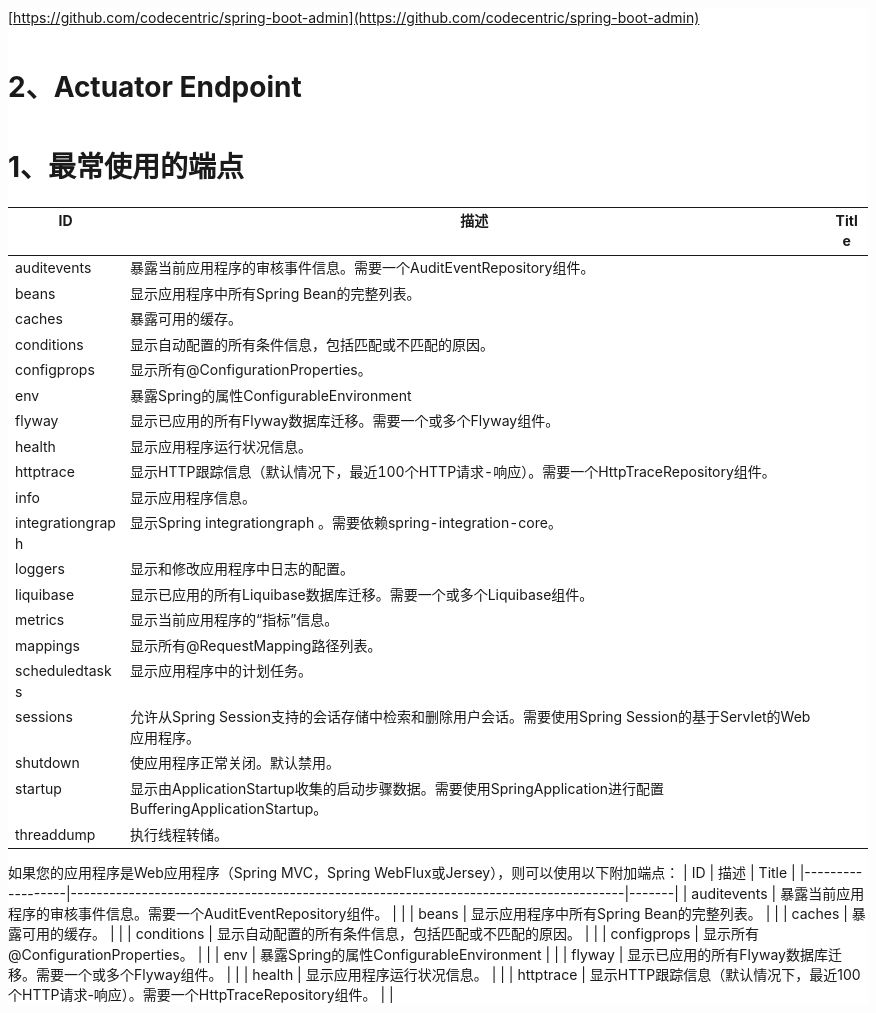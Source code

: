 [https://github.com/codecentric/spring-boot-admin](https://github.com/codecentric/spring-boot-admin)

# 2、Actuator Endpoint

# 1、最常使用的端点
| ID               | 描述                                                                                   | Title |
|------------------|--------------------------------------------------------------------------------------|-------|
| auditevents      | 暴露当前应用程序的审核事件信息。需要一个AuditEventRepository组件。                                          |       |
| beans            | 显示应用程序中所有Spring Bean的完整列表。                                                           |       |
| caches           | 暴露可用的缓存。                                                                             |       |
| conditions       | 显示自动配置的所有条件信息，包括匹配或不匹配的原因。                                                           |       |
| configprops      | 显示所有@ConfigurationProperties。                                                        |       |
| env              | 暴露Spring的属性ConfigurableEnvironment                                                   |       |
| flyway           | 显示已应用的所有Flyway数据库迁移。需要一个或多个Flyway组件。                                                 |       |
| health           | 显示应用程序运行状况信息。                                                                        |       |
| httptrace        | 显示HTTP跟踪信息（默认情况下，最近100个HTTP请求-响应）。需要一个HttpTraceRepository组件。                         |       |
| info             | 显示应用程序信息。                                                                            |       |
| integrationgraph | 显示Spring integrationgraph 。需要依赖spring-integration-core。                              |       |
| loggers          | 显示和修改应用程序中日志的配置。                                                                     |       |
| liquibase        | 显示已应用的所有Liquibase数据库迁移。需要一个或多个Liquibase组件。                                           |       |
| metrics          | 显示当前应用程序的“指标”信息。                                                                     |       |
| mappings         | 显示所有@RequestMapping路径列表。                                                             |       |
| scheduledtasks   | 显示应用程序中的计划任务。                                                                        |       |
| sessions         | 允许从Spring Session支持的会话存储中检索和删除用户会话。需要使用Spring Session的基于Servlet的Web应用程序。             |       |
| shutdown         | 使应用程序正常关闭。默认禁用。                                                                      |       |
| startup          | 显示由ApplicationStartup收集的启动步骤数据。需要使用SpringApplication进行配置BufferingApplicationStartup。 |       |
| threaddump       | 执行线程转储。                                                                              |

如果您的应用程序是Web应用程序（Spring MVC，Spring WebFlux或Jersey），则可以使用以下附加端点：
| ID               | 描述                                                                                   | Title |
|------------------|--------------------------------------------------------------------------------------|-------|
| auditevents      | 暴露当前应用程序的审核事件信息。需要一个AuditEventRepository组件。                                          |       |
| beans            | 显示应用程序中所有Spring Bean的完整列表。                                                           |       |
| caches           | 暴露可用的缓存。                                                                             |       |
| conditions       | 显示自动配置的所有条件信息，包括匹配或不匹配的原因。                                                           |       |
| configprops      | 显示所有@ConfigurationProperties。                                                        |       |
| env              | 暴露Spring的属性ConfigurableEnvironment                                                   |       |
| flyway           | 显示已应用的所有Flyway数据库迁移。需要一个或多个Flyway组件。                                                 |       |
| health           | 显示应用程序运行状况信息。                                                                        |       |
| httptrace        | 显示HTTP跟踪信息（默认情况下，最近100个HTTP请求-响应）。需要一个HttpTraceRepository组件。                         |       |